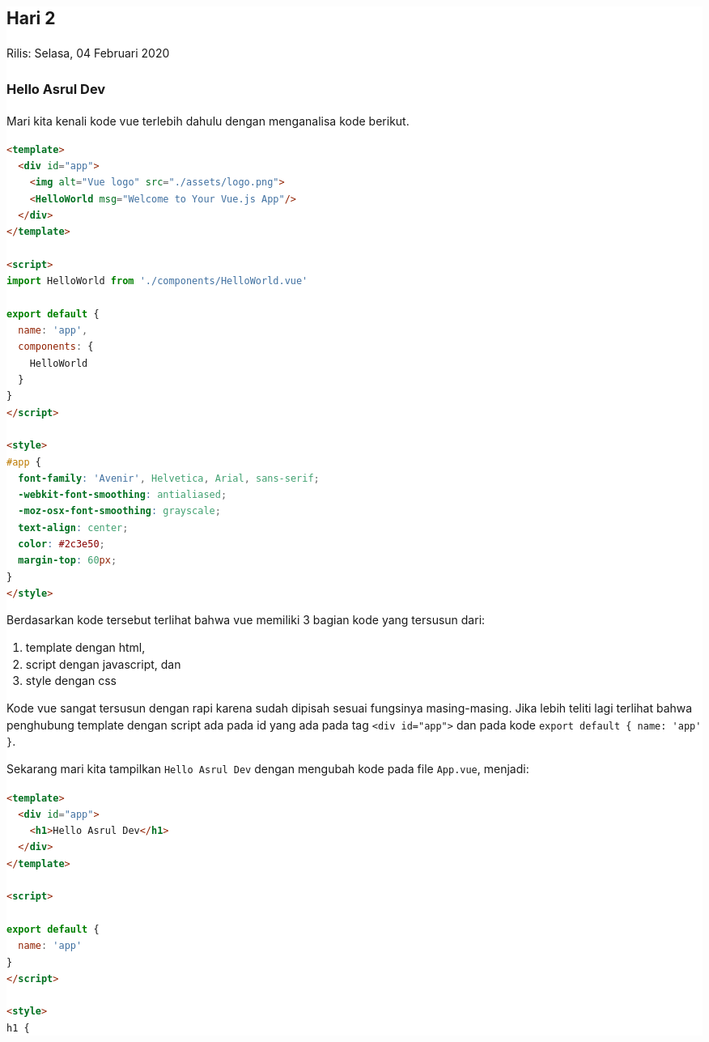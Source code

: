 ## Hari 2

Rilis: Selasa, 04 Februari 2020

### Hello Asrul Dev
Mari kita kenali kode vue terlebih dahulu dengan menganalisa kode berikut.

```html
<template>
  <div id="app">
    <img alt="Vue logo" src="./assets/logo.png">
    <HelloWorld msg="Welcome to Your Vue.js App"/>
  </div>
</template>

<script>
import HelloWorld from './components/HelloWorld.vue'

export default {
  name: 'app',
  components: {
    HelloWorld
  }
}
</script>

<style>
#app {
  font-family: 'Avenir', Helvetica, Arial, sans-serif;
  -webkit-font-smoothing: antialiased;
  -moz-osx-font-smoothing: grayscale;
  text-align: center;
  color: #2c3e50;
  margin-top: 60px;
}
</style>
```

Berdasarkan kode tersebut terlihat bahwa vue memiliki 3 bagian kode yang tersusun dari:

1. template dengan html, 
2. script dengan javascript, dan
3. style dengan css

Kode vue sangat tersusun dengan rapi karena sudah dipisah sesuai fungsinya masing-masing. Jika lebih teliti lagi terlihat bahwa penghubung template dengan script ada pada id yang ada pada tag `<div id="app">` dan pada kode `export default { name: 'app' }`.

Sekarang mari kita tampilkan `Hello Asrul Dev` dengan mengubah kode pada file `App.vue`, menjadi:

```html
<template>
  <div id="app">
    <h1>Hello Asrul Dev</h1>
  </div>
</template>

<script>

export default {
  name: 'app'
}
</script>

<style>
h1 {
```